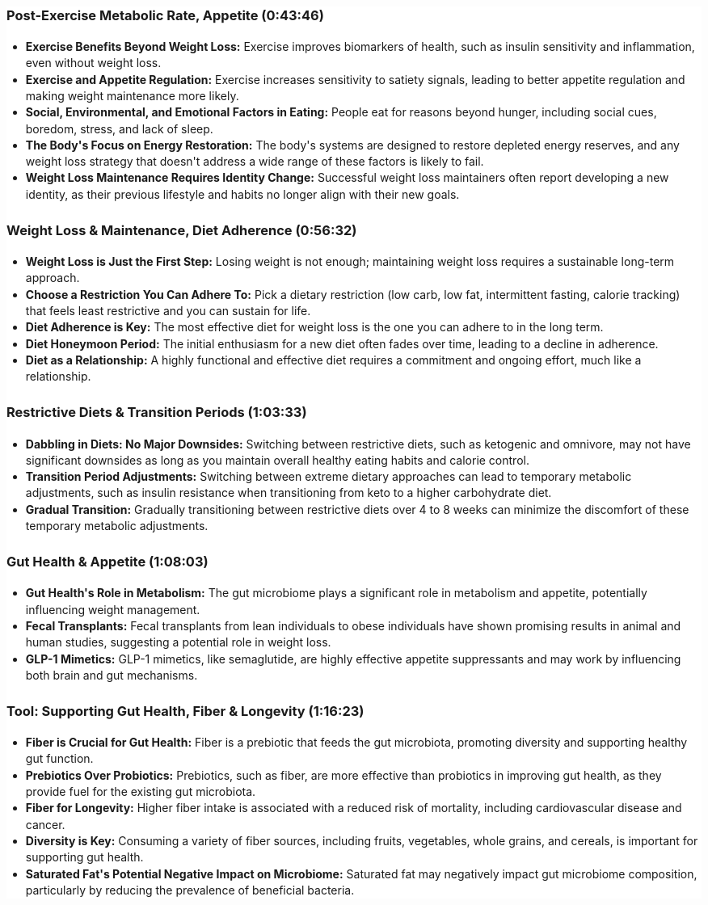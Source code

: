 ### Post-Exercise Metabolic Rate, Appetite (0:43:46)
- **Exercise Benefits Beyond Weight Loss:**  Exercise improves biomarkers of health, such as insulin sensitivity and inflammation, even without weight loss. 
- **Exercise and Appetite Regulation:** Exercise increases sensitivity to satiety signals, leading to better appetite regulation and making weight maintenance more likely.  
- **Social, Environmental, and Emotional Factors in Eating:** People eat for reasons beyond hunger, including social cues, boredom, stress, and lack of sleep. 
- **The Body's Focus on Energy Restoration:**  The body's systems are designed to restore depleted energy reserves, and any weight loss strategy that doesn't address a wide range of these factors is likely to fail.
- **Weight Loss Maintenance Requires Identity Change:** Successful weight loss maintainers often report developing a new identity, as their previous lifestyle and habits no longer align with their new goals. 

### Weight Loss & Maintenance, Diet Adherence (0:56:32)
- **Weight Loss is Just the First Step:**  Losing weight is not enough; maintaining weight loss requires a sustainable long-term approach.
- **Choose a Restriction You Can Adhere To:**  Pick a dietary restriction (low carb, low fat, intermittent fasting, calorie tracking) that feels least restrictive and you can sustain for life.
- **Diet Adherence is Key:**  The most effective diet for weight loss is the one you can adhere to in the long term. 
- **Diet Honeymoon Period:**  The initial enthusiasm for a new diet often fades over time, leading to a decline in adherence.  
- **Diet as a Relationship:** A highly functional and effective diet requires a commitment and ongoing effort, much like a relationship. 

### Restrictive Diets & Transition Periods (1:03:33)
- **Dabbling in Diets: No Major Downsides:** Switching between restrictive diets, such as ketogenic and omnivore, may not have significant downsides as long as you maintain overall healthy eating habits and calorie control. 
- **Transition Period Adjustments:**  Switching between extreme dietary approaches can lead to temporary metabolic adjustments, such as insulin resistance when transitioning from keto to a higher carbohydrate diet.
- **Gradual Transition:**  Gradually transitioning between restrictive diets over 4 to 8 weeks can minimize the discomfort of these temporary metabolic adjustments. 

### Gut Health & Appetite (1:08:03)
- **Gut Health's Role in Metabolism:**  The gut microbiome plays a significant role in metabolism and appetite, potentially influencing weight management.  
- **Fecal Transplants:**  Fecal transplants from lean individuals to obese individuals have shown promising results in animal and human studies, suggesting a potential role in weight loss. 
- **GLP-1 Mimetics:** GLP-1 mimetics, like semaglutide, are highly effective appetite suppressants and may work by influencing both brain and gut mechanisms. 

### Tool: Supporting Gut Health, Fiber & Longevity (1:16:23)
- **Fiber is Crucial for Gut Health:** Fiber is a prebiotic that feeds the gut microbiota, promoting diversity and supporting healthy gut function. 
- **Prebiotics Over Probiotics:**  Prebiotics, such as fiber, are more effective than probiotics in improving gut health, as they provide fuel for the existing gut microbiota. 
- **Fiber for Longevity:**  Higher fiber intake is associated with a reduced risk of mortality, including cardiovascular disease and cancer.  
- **Diversity is Key:**  Consuming a variety of fiber sources, including fruits, vegetables, whole grains, and cereals, is important for supporting gut health. 
- **Saturated Fat's Potential Negative Impact on Microbiome:**  Saturated fat may negatively impact gut microbiome composition, particularly by reducing the prevalence of beneficial bacteria. 
